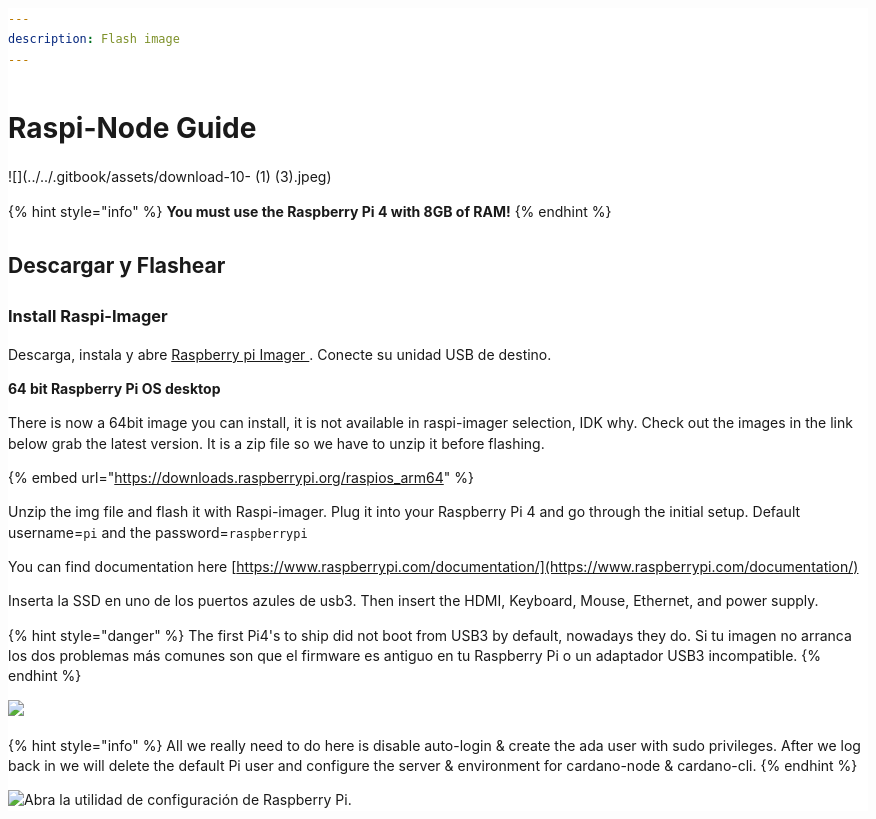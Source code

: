 ```yaml
---
description: Flash image
---
```


# Raspi-Node Guide

![](../../.gitbook/assets/download-10- (1) (3).jpeg)

{% hint style="info" %}
**You must use the Raspberry Pi 4 with 8GB of RAM!**
{% endhint %}

## Descargar y Flashear

### Install Raspi-Imager

Descarga, instala y abre [ Raspberry pi Imager ](https://github.com/raspberrypi/rpi-imager/releases/latest). Conecte su unidad USB de destino.

**64 bit Raspberry Pi OS desktop**

There is now a 64bit image you can install, it is not available in raspi-imager selection, IDK why. Check out the images in the link below grab the latest version. It is a zip file so we have to unzip it before flashing.

{% embed url="https://downloads.raspberrypi.org/raspios_arm64" %}

Unzip the img file and flash it with Raspi-imager. Plug it into your Raspberry Pi 4 and go through the initial setup. Default username=`pi` and the password=`raspberrypi`

You can find documentation here [https://www.raspberrypi.com/documentation/](https://www.raspberrypi.com/documentation/)

Inserta la SSD en uno de los puertos azules de usb3. Then insert the HDMI, Keyboard, Mouse, Ethernet, and power supply.

{% hint style="danger" %}
The first Pi4's to ship did not boot from USB3 by default, nowadays they do. Si tu imagen no arranca los dos problemas más comunes son que el firmware es antiguo en tu Raspberry Pi o un adaptador USB3 incompatible.
{% endhint %}

![](../../.gitbook/assets/pi4.jpeg)

{% hint style="info" %}
All we really need to do here is disable auto-login & create the ada user with sudo privileges. After we log back in we will delete the default Pi user and configure the server & environment for cardano-node & cardano-cli.
{% endhint %}

![Abra la utilidad de configuración de Raspberry Pi.](../../.gitbook/assets/raspberrypi-configuration.png)
